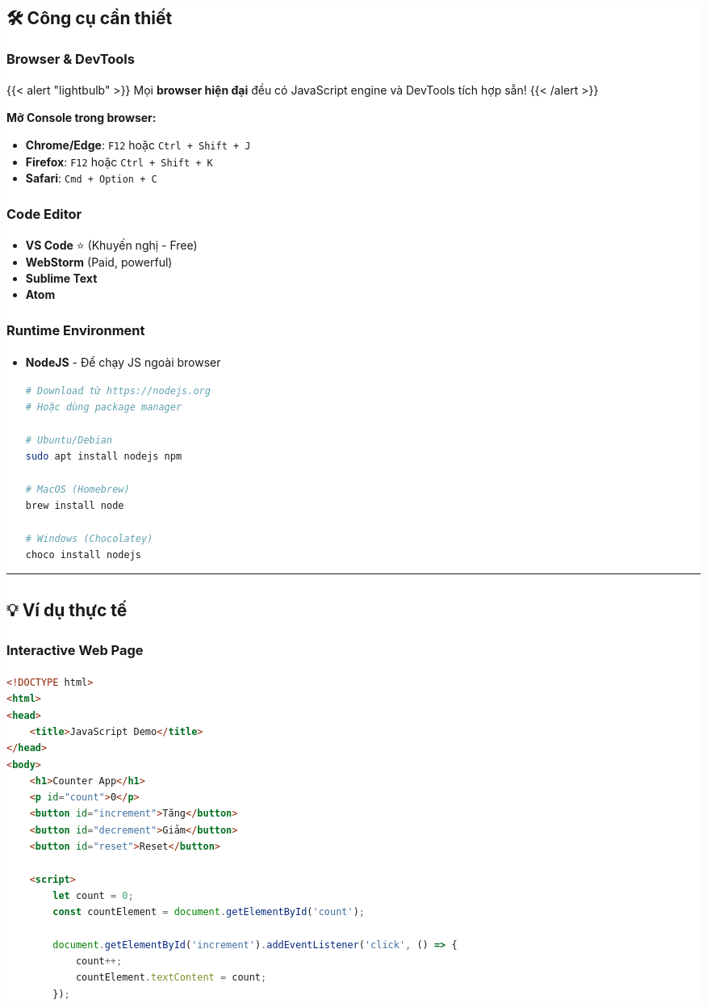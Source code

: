 ## 🛠️ Công cụ cần thiết

### Browser & DevTools

{{< alert "lightbulb" >}}
Mọi **browser hiện đại** đều có JavaScript engine và DevTools tích hợp sẵn!
{{< /alert >}}

**Mở Console trong browser:**
- **Chrome/Edge**: `F12` hoặc `Ctrl + Shift + J`
- **Firefox**: `F12` hoặc `Ctrl + Shift + K`
- **Safari**: `Cmd + Option + C`

### Code Editor

- **VS Code** ⭐ (Khuyến nghị - Free)
- **WebStorm** (Paid, powerful)
- **Sublime Text**
- **Atom**

### Runtime Environment

- **NodeJS** - Để chạy JS ngoài browser
  ```bash
  # Download từ https://nodejs.org
  # Hoặc dùng package manager
  
  # Ubuntu/Debian
  sudo apt install nodejs npm
  
  # MacOS (Homebrew)
  brew install node
  
  # Windows (Chocolatey)
  choco install nodejs
  ```

---

## 💡 Ví dụ thực tế

### Interactive Web Page

```html
<!DOCTYPE html>
<html>
<head>
    <title>JavaScript Demo</title>
</head>
<body>
    <h1>Counter App</h1>
    <p id="count">0</p>
    <button id="increment">Tăng</button>
    <button id="decrement">Giảm</button>
    <button id="reset">Reset</button>

    <script>
        let count = 0;
        const countElement = document.getElementById('count');

        document.getElementById('increment').addEventListener('click', () => {
            count++;
            countElement.textContent = count;
        });
```